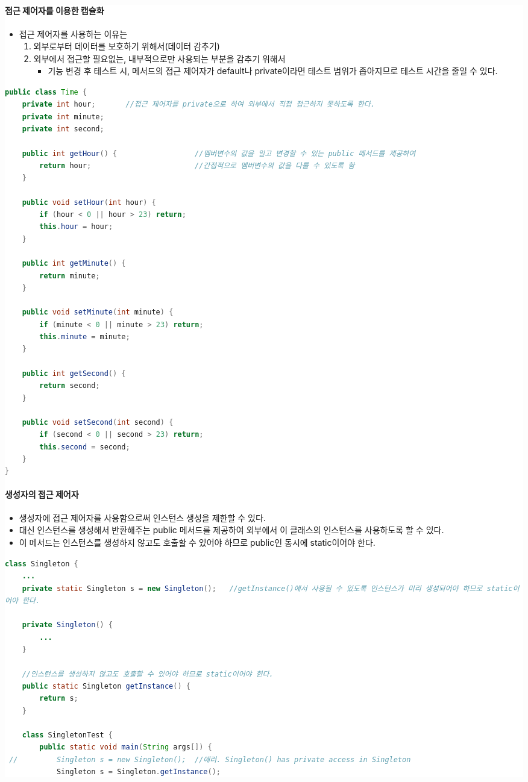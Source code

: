 #### 접근 제어자를 이용한 캡슐화
* 접근 제어자를 사용하는 이유는
  1. 외부로부터 데이터를 보호하기 위해서(데이터 감추기)
  2. 외부에서 접근할 필요없는, 내부적으로만 사용되는 부분을 감추기 위해서 
     - 기능 변경 후 테스트 시, 메서드의 접근 제어자가 default나 private이라면 테스트 범위가 좁아지므로 테스트 시간을 줄일 수 있다.

```java
public class Time {
    private int hour;       //접근 제어자를 private으로 하여 외부에서 직접 접근하지 못하도록 한다.
    private int minute;
    private int second;

    public int getHour() {                  //멤버변수의 값을 일고 변경할 수 있는 public 메서드를 제공하여
        return hour;                        //간접적으로 멤버변수의 값을 다룰 수 있도록 함
    }

    public void setHour(int hour) {     
        if (hour < 0 || hour > 23) return;
        this.hour = hour;
    }

    public int getMinute() {
        return minute;
    }

    public void setMinute(int minute) {
        if (minute < 0 || minute > 23) return;
        this.minute = minute;
    }

    public int getSecond() {
        return second;
    }

    public void setSecond(int second) {
        if (second < 0 || second > 23) return;
        this.second = second;
    }
}
```

#### 생성자의 접근 제어자
* 생성자에 접근 제어자를 사용함으로써 인스턴스 생성을 제한할 수 있다.
* 대신 인스턴스를 생성해서 반환해주는 public 메서드를 제공하여 외부에서 이 클래스의 인스턴스를 사용하도록 할 수 있다.
* 이 메서드는 인스턴스를 생성하지 않고도 호출할 수 있어야 하므로 public인 동시에 static이어야 한다. 

```java
class Singleton {
    ...
    private static Singleton s = new Singleton();   //getInstance()에서 사용될 수 있도록 인스턴스가 미리 생성되어야 하므로 static이어야 한다.

    private Singleton() {
        ...
    }

    //인스턴스를 생성하지 않고도 호출할 수 있어야 하므로 static이어야 한다.
    public static Singleton getInstance() {
        return s;
    }

    class SingletonTest {
        public static void main(String args[]) {
 //         Singleton s = new Singleton();  //에러. Singleton() has private access in Singleton
            Singleton s = Singleton.getInstance();
```